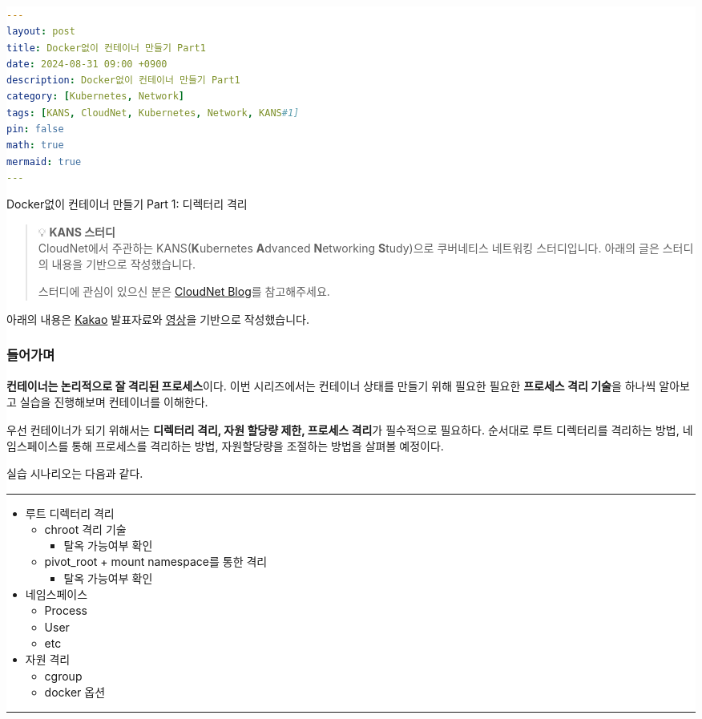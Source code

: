 ```yaml
---
layout: post
title: Docker없이 컨테이너 만들기 Part1
date: 2024-08-31 09:00 +0900 
description: Docker없이 컨테이너 만들기 Part1
category: [Kubernetes, Network] 
tags: [KANS, CloudNet, Kubernetes, Network, KANS#1] 
pin: false
math: true
mermaid: true
---
```

Docker없이 컨테이너 만들기 Part 1: 디렉터리 격리



> 💡 **KANS 스터디**  
> CloudNet에서 주관하는 KANS(**K**ubernetes **A**dvanced **N**etworking **S**tudy)으로 쿠버네티스 네트워킹 스터디입니다. 아래의 글은 스터디의 내용을 기반으로 작성했습니다.  
>   
> 스터디에 관심이 있으신 분은 [CloudNet Blog](/c9dfa44a27ff431dafdd2edacc8a1863)를 참고해주세요.




아래의 내용은 [Kakao](https://netpple.github.io/docs/make-container-without-docker/ifkakao2022-handson) 발표자료와 [영상](https://www.youtube.com/watch?v=mSD88FuST80)을 기반으로 작성했습니다.


### 들어가며


**컨테이너는 논리적으로 잘 격리된 프로세스**이다. 이번 시리즈에서는 컨테이너 상태를 만들기 위해 필요한 필요한 **프로세스 격리 기술**을 하나씩 알아보고 실습을 진행해보며 컨테이너를 이해한다. 


우선 컨테이너가 되기 위해서는 **디렉터리 격리, 자원 할당량 제한, 프로세스 격리**가 필수적으로 필요하다. 순서대로 루트 디렉터리를 격리하는 방법, 네임스페이스를 통해 프로세스를 격리하는 방법, 자원할당량을 조절하는 방법을 살펴볼 예정이다.


실습 시나리오는 다음과 같다.


---

- 루트 디렉터리 격리
	- chroot 격리 기술
		- 탈옥 가능여부 확인
	- pivot_root + mount namespace를 통한 격리
		- 탈옥 가능여부 확인
- 네임스페이스
	- Process
	- User
	- etc
- 자원 격리
	- cgroup
	- docker 옵션

---